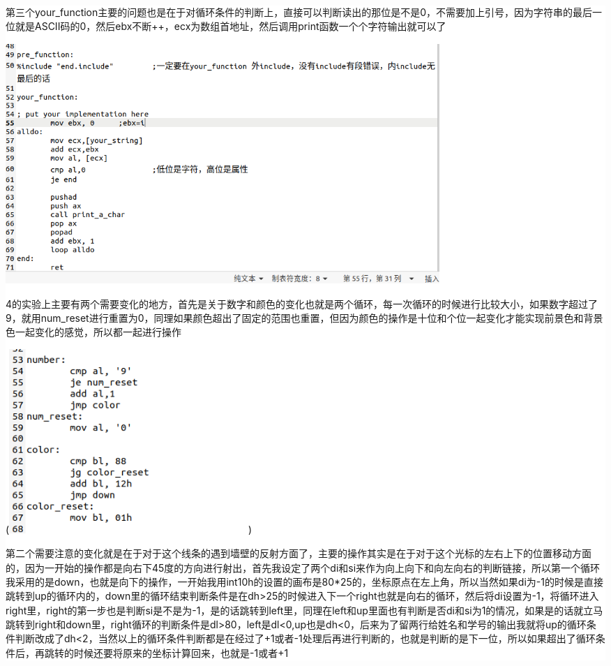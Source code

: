 第三个your_function主要的问题也是在于对循环条件的判断上，直接可以判断读出的那位是不是0，不需要加上引号，因为字符串的最后一位就是ASCII码的0，然后ebx不断++，ecx为数组首地址，然后调用print函数一个个字符输出就可以了

<img src="photo/7.png" style="zoom:70%;" />

​	4的实验上主要有两个需要变化的地方，首先是关于数字和颜色的变化也就是两个循环，每一次循环的时候进行比较大小，如果数字超过了9，就用num_reset进行重置为0，同理如果颜色超出了固定的范围也重置，但因为颜色的操作是十位和个位一起变化才能实现前景色和背景色一起变化的感觉，所以都一起进行操作

(<img src="photo/8.png" style="zoom:90%;" />)

​	第二个需要注意的变化就是在于对于这个线条的遇到墙壁的反射方面了，主要的操作其实是在于对于这个光标的左右上下的位置移动方面的，因为一开始的操作都是向右下45度的方向进行射出，首先我设定了两个di和si来作为向上向下和向左向右的判断链接，所以第一个循环我采用的是down，也就是向下的操作，一开始我用int10h的设置的画布是80*25的，坐标原点在左上角，所以当然如果di为-1的时候是直接跳转到up的循环内的，down里的循环结束判断条件是在dh>25的时候进入下一个right也就是向右的循环，然后将di设置为-1，将循环进入right里，right的第一步也是判断si是不是为-1，是的话跳转到left里，同理在left和up里面也有判断是否di和si为1的情况，如果是的话就立马跳转到right和down里，right循环的判断条件是dl>80，left是dl<0,up也是dh<0，后来为了留两行给姓名和学号的输出我就将up的循环条件判断改成了dh<2，当然以上的循环条件判断都是在经过了+1或者-1处理后再进行判断的，也就是判断的是下一位，所以如果超出了循环条件后，再跳转的时候还要将原来的坐标计算回来，也就是-1或者+1
